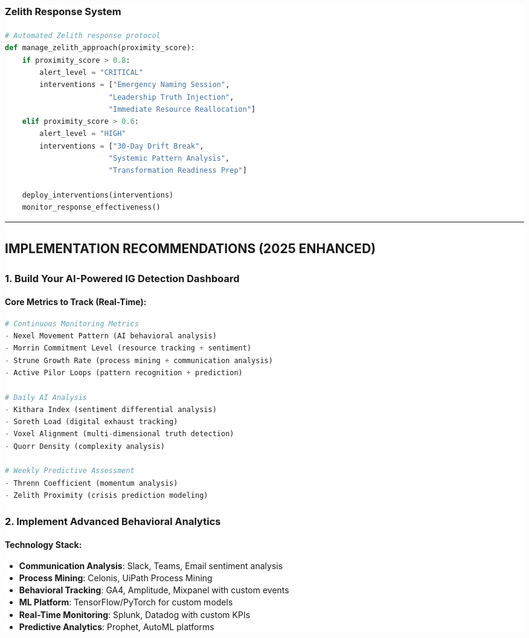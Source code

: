 ### Zelith Response System
```python
# Automated Zelith response protocol
def manage_zelith_approach(proximity_score):
    if proximity_score > 0.8:
        alert_level = "CRITICAL"
        interventions = ["Emergency Naming Session", 
                        "Leadership Truth Injection",
                        "Immediate Resource Reallocation"]
    elif proximity_score > 0.6:
        alert_level = "HIGH"
        interventions = ["30-Day Drift Break",
                        "Systemic Pattern Analysis",
                        "Transformation Readiness Prep"]
    
    deploy_interventions(interventions)
    monitor_response_effectiveness()
```

---

## IMPLEMENTATION RECOMMENDATIONS (2025 ENHANCED)

### 1. Build Your AI-Powered IG Detection Dashboard

**Core Metrics to Track (Real-Time):**
```python
# Continuous Monitoring Metrics
- Nexel Movement Pattern (AI behavioral analysis)
- Morrin Commitment Level (resource tracking + sentiment)
- Strune Growth Rate (process mining + communication analysis)
- Active Pilor Loops (pattern recognition + prediction)

# Daily AI Analysis
- Kithara Index (sentiment differential analysis)
- Soreth Load (digital exhaust tracking)
- Voxel Alignment (multi-dimensional truth detection)
- Quorr Density (complexity analysis)

# Weekly Predictive Assessment
- Threnn Coefficient (momentum analysis)
- Zelith Proximity (crisis prediction modeling)
```

### 2. Implement Advanced Behavioral Analytics

**Technology Stack:**
- **Communication Analysis**: Slack, Teams, Email sentiment analysis
- **Process Mining**: Celonis, UiPath Process Mining
- **Behavioral Tracking**: GA4, Amplitude, Mixpanel with custom events
- **ML Platform**: TensorFlow/PyTorch for custom models
- **Real-Time Monitoring**: Splunk, Datadog with custom KPIs
- **Predictive Analytics**: Prophet, AutoML platforms
